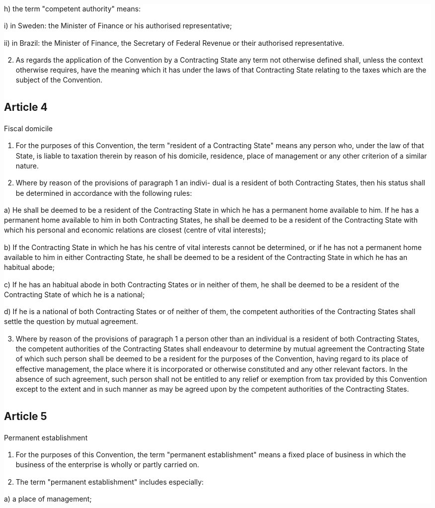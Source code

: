 h) the term "competent authority" means:

i) in Sweden: the Minister of Finance or his authorised representative;

ii) in Brazil: the Minister of Finance, the Secretary of Federal Revenue or their authorised representative.

2. As regards the application of the Convention by a Contracting State any term not otherwise defined shall, unless the context otherwise requires, have the meaning which it has under the laws of that Contracting State relating to the taxes which are the subject of the Convention.

## Article 4

Fiscal domicile

1. For the purposes of this Convention, the term "resident of a Contracting State" means any person who, under the law of that State, is liable to taxation therein by reason of his domicile, residence, place of management or any other criterion of a similar nature.

2. Where by reason of the provisions of paragraph 1 an indivi- dual is a resident of both Contracting States, then his status shall be determined in accordance with the following rules:

a) He shall be deemed to be a resident of the Contracting State in which he has a permanent home available to him. If he has a permanent home available to him in both Contracting States, he shall be deemed to be a resident of the Contracting State with which his personal and economic relations are closest (centre of vital interests);

b) If the Contracting State in which he has his centre of vital interests cannot be determined, or if he has not a permanent home available to him in either Contracting State, he shall be deemed to be a resident of the Contracting State in which he has an habitual abode;

c) If he has an habitual abode in both Contracting States or in neither of them, he shall be deemed to be a resident of the Contracting State of which he is a national;

d) If he is a national of both Contracting States or of neither of them, the competent authorities of the Contracting States shall settle the question by mutual agreement.

3. Where by reason of the provisions of paragraph 1 a person other than an individual is a resident of both Contracting States, the competent authorities of the Contracting States shall endeavour to determine by mutual agreement the Contracting State of which such person shall be deemed to be a resident for the purposes of the Convention, having regard to its place of effective management, the place where it is incorporated or otherwise constituted and any other relevant factors. In the absence of such agreement, such person shall not be entitled to any relief or exemption from tax provided by this Convention except to the extent and in such manner as may be agreed upon by the competent authorities of the Contracting States.

## Article 5

Permanent establishment

1. For the purposes of this Convention, the term "permanent establishment" means a fixed place of business in which the business of the enterprise is wholly or partly carried on.

2. The term "permanent establishment" includes especially:

a) a place of management;
